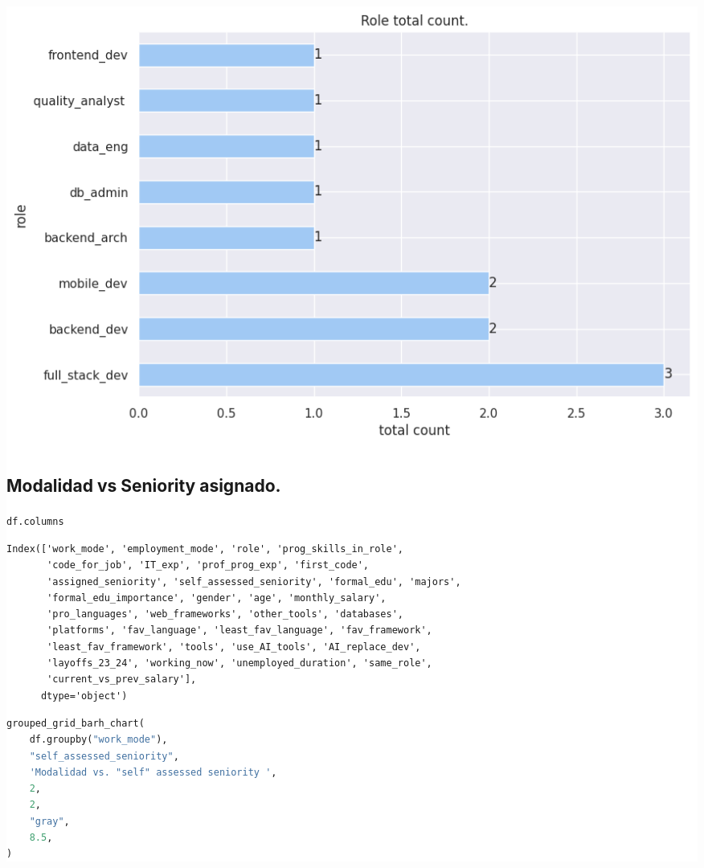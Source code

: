 ![png](empleo_y_condiciones_de_trabajo_images/output_20_0.png)

## Modalidad vs Seniority asignado.

```python
df.columns
```

```
Index(['work_mode', 'employment_mode', 'role', 'prog_skills_in_role',
       'code_for_job', 'IT_exp', 'prof_prog_exp', 'first_code',
       'assigned_seniority', 'self_assessed_seniority', 'formal_edu', 'majors',
       'formal_edu_importance', 'gender', 'age', 'monthly_salary',
       'pro_languages', 'web_frameworks', 'other_tools', 'databases',
       'platforms', 'fav_language', 'least_fav_language', 'fav_framework',
       'least_fav_framework', 'tools', 'use_AI_tools', 'AI_replace_dev',
       'layoffs_23_24', 'working_now', 'unemployed_duration', 'same_role',
       'current_vs_prev_salary'],
      dtype='object')
```

```python
grouped_grid_barh_chart(
    df.groupby("work_mode"),
    "self_assessed_seniority",
    'Modalidad vs. "self" assessed seniority ',
    2,
    2,
    "gray",
    8.5,
)
```
